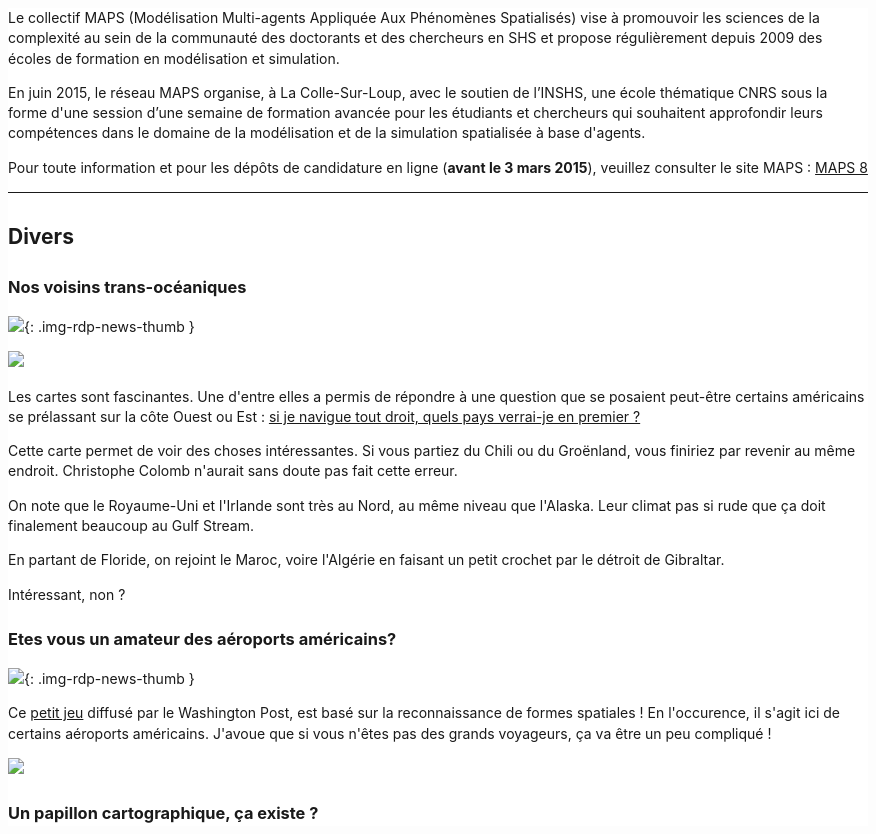Le collectif MAPS (Modélisation Multi-agents Appliquée Aux Phénomènes Spatialisés) vise à promouvoir les sciences de la complexité au sein de la communauté des doctorants et des chercheurs en SHS et propose régulièrement depuis 2009 des écoles de formation en modélisation et simulation.

En juin 2015, le réseau MAPS organise, à La Colle-Sur-Loup, avec le soutien de l’INSHS, une école thématique CNRS sous la forme d'une session d’une semaine de formation avancée pour les étudiants et chercheurs qui souhaitent approfondir leurs compétences dans le domaine de la modélisation et de la simulation spatialisée à base d'agents.

Pour toute information et pour les dépôts de candidature en ligne (**avant le 3 mars 2015**), veuillez consulter le site MAPS : [MAPS 8](http://maps.hypotheses.org/evenement-a-venir/maps-8)

<iframe width="100%" height="400" src="https://www.youtube-nocookie.com/embed/hITBYKg6Efs" frameborder="0" allow="accelerometer; autoplay; encrypted-media; gyroscope; picture-in-picture" allowfullscreen></iframe>

----

## Divers

### Nos voisins trans-océaniques

![](https://cdn.geotribu.fr/img/logos-icones/itineraire.png){: .img-rdp-news-thumb }

[![](https://cdn.geotribu.fr/img/articles-blog-rdp/divers/Countriesdueeastandwest.png)](http://brilliantmaps.com/due-east-and-west-of-the-americas/)

Les cartes sont fascinantes. Une d'entre elles a permis de répondre à une question que se posaient peut-être certains américains se prélassant sur la côte Ouest ou Est : [si je navigue tout droit, quels pays verrai-je en premier ?](http://brilliantmaps.com/due-east-and-west-of-the-americas/)

Cette carte permet de voir des choses intéressantes. Si vous partiez du Chili ou du Groënland, vous finiriez par revenir au même endroit. Christophe Colomb n'aurait sans doute pas fait cette erreur.

On note que le Royaume-Uni et l'Irlande sont très au Nord, au même niveau que l'Alaska. Leur climat pas si rude que ça doit finalement beaucoup au Gulf Stream.

En partant de Floride, on rejoint le Maroc, voire l'Algérie en faisant un petit crochet par le détroit de Gibraltar.

Intéressant, non ?

### Etes vous un amateur des aéroports américains?

![](https://cdn.geotribu.fr/img/logos-icones/divers/washington_post.png){: .img-rdp-news-thumb }

Ce [petit jeu](http://www.washingtonpost.com/blogs/wonkblog/wp/2015/02/13/quiz-can-you-identify-the-airports-in-these-minimalist-maps/) diffusé par le Washington Post, est basé sur la reconnaissance de formes spatiales ! En l'occurence, il s'agit ici de certains aéroports américains. J'avoue que si vous n'êtes pas des grands voyageurs, ça va être un peu compliqué !

![](https://cdn.geotribu.fr/img/articles-blog-rdp/capture-ecran/dfw.png)

### Un papillon cartographique, ça existe ?
